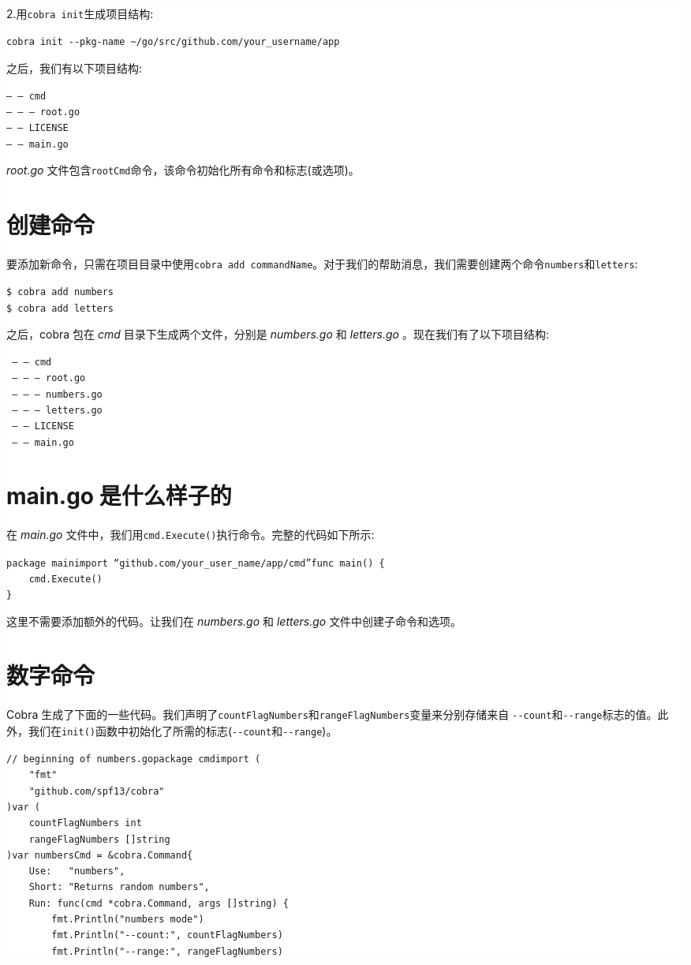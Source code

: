 2.用`cobra init`生成项目结构:

```
cobra init --pkg-name ~/go/src/github.com/your_username/app
```

之后，我们有以下项目结构:

```
— — cmd
— — — root.go
— — LICENSE
— — main.go
```

*root.go* 文件包含`rootCmd`命令，该命令初始化所有命令和标志(或选项)。

# 创建命令

要添加新命令，只需在项目目录中使用`cobra add commandName`。对于我们的帮助消息，我们需要创建两个命令`numbers`和`letters`:

```
$ cobra add numbers
$ cobra add letters
```

之后，cobra 包在 *cmd* 目录下生成两个文件，分别是 *numbers.go* 和 *letters.go* 。现在我们有了以下项目结构:

```
 — — cmd
 — — — root.go
 — — — numbers.go
 — — — letters.go
 — — LICENSE
 — — main.go
```

# main.go 是什么样子的

在 *main.go* 文件中，我们用`cmd.Execute()`执行命令。完整的代码如下所示:

```
package mainimport “github.com/your_user_name/app/cmd”func main() {
    cmd.Execute()
}
```

这里不需要添加额外的代码。让我们在 *numbers.go* 和 *letters.go* 文件中创建子命令和选项。

# 数字命令

Cobra 生成了下面的一些代码。我们声明了`countFlagNumbers`和`rangeFlagNumbers`变量来分别存储来自
`--count`和`--range`标志的值。此外，我们在`init()`函数中初始化了所需的标志(`--count`和`--range`)。

```
// beginning of numbers.gopackage cmdimport (
    "fmt"
    "github.com/spf13/cobra" 
)var (
    countFlagNumbers int
    rangeFlagNumbers []string
)var numbersCmd = &cobra.Command{
    Use:   "numbers",
    Short: "Returns random numbers",
    Run: func(cmd *cobra.Command, args []string) {
        fmt.Println("numbers mode")
        fmt.Println("--count:", countFlagNumbers)
        fmt.Println("--range:", rangeFlagNumbers)
```